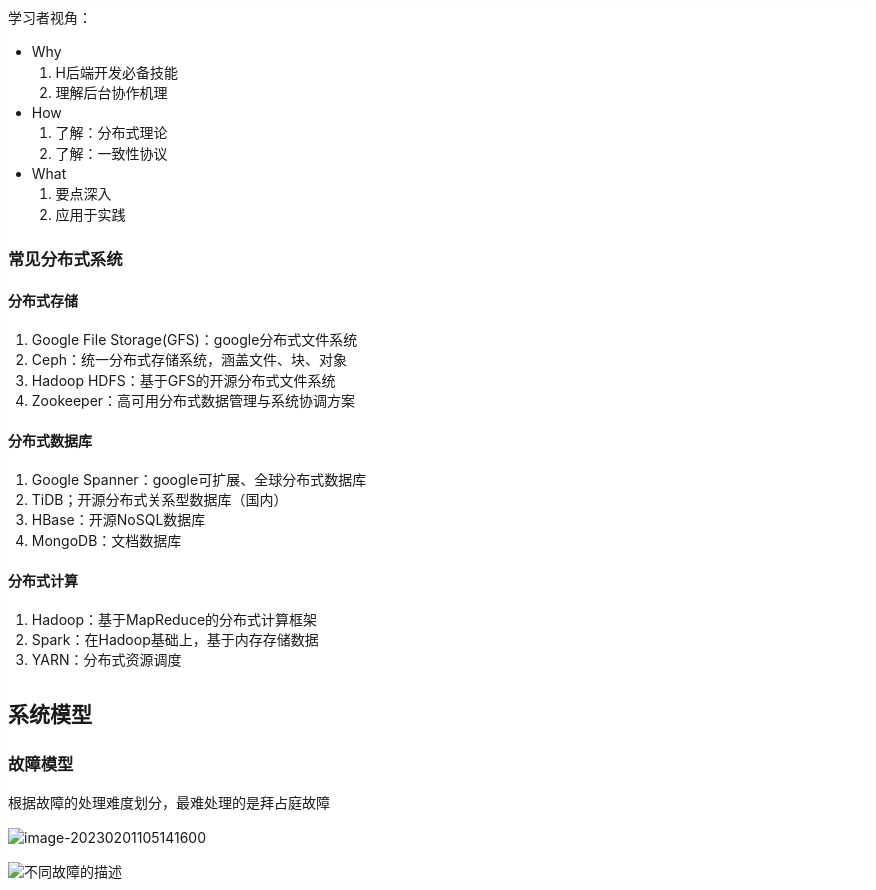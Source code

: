 
学习者视角：

- Why
  1. H后端开发必备技能
  2. 理解后台协作机理
- How
  1. 了解：分布式理论
  2. 了解：一致性协议
- What
  1. 要点深入
  2. 应用于实践

### 常见分布式系统

#### 分布式存储

1. Google File Storage(GFS)：google分布式文件系统
2. Ceph：统一分布式存储系统，涵盖文件、块、对象
3. Hadoop HDFS：基于GFS的开源分布式文件系统
4. Zookeeper：高可用分布式数据管理与系统协调方案



#### 分布式数据库

1. Google Spanner：google可扩展、全球分布式数据库
2. TiDB；开源分布式关系型数据库（国内）
3. HBase：开源NoSQL数据库
4. MongoDB：文档数据库



#### 分布式计算

1. Hadoop：基于MapReduce的分布式计算框架
2. Spark：在Hadoop基础上，基于内存存储数据
3. YARN：分布式资源调度



## 系统模型









### 故障模型

根据故障的处理难度划分，最难处理的是拜占庭故障

![image-20230201105141600](https://pic-1257412153.cos.ap-nanjing.myqcloud.com/images/images/2023/02/01/image-20230201105141600-0d439c.png)

![不同故障的描述](https://pic-1257412153.cos.ap-nanjing.myqcloud.com/images/images/2023/02/01/image-20230201105231460-9c0ffb.png)
